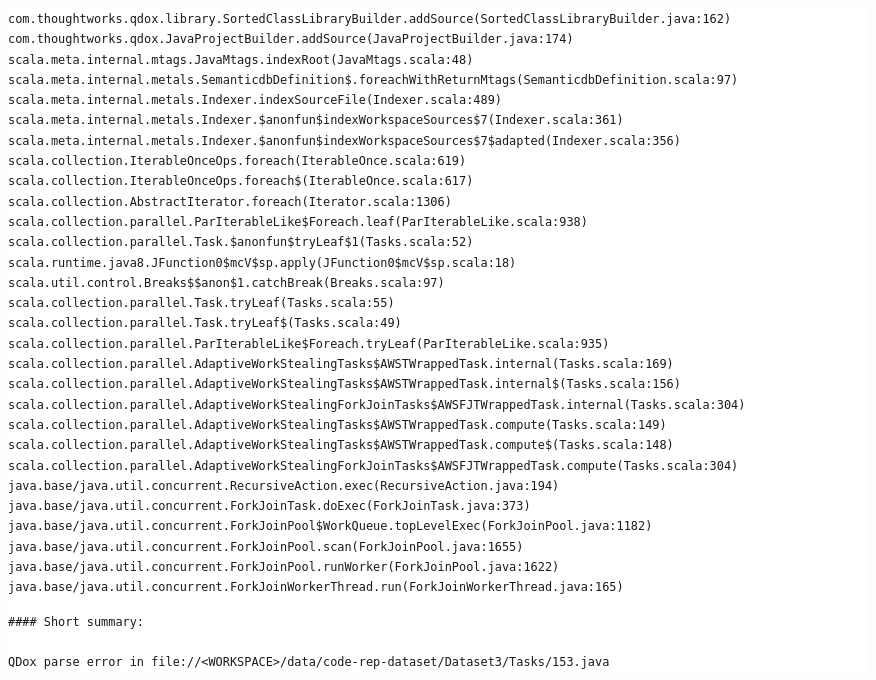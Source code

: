 	com.thoughtworks.qdox.library.SortedClassLibraryBuilder.addSource(SortedClassLibraryBuilder.java:162)
	com.thoughtworks.qdox.JavaProjectBuilder.addSource(JavaProjectBuilder.java:174)
	scala.meta.internal.mtags.JavaMtags.indexRoot(JavaMtags.scala:48)
	scala.meta.internal.metals.SemanticdbDefinition$.foreachWithReturnMtags(SemanticdbDefinition.scala:97)
	scala.meta.internal.metals.Indexer.indexSourceFile(Indexer.scala:489)
	scala.meta.internal.metals.Indexer.$anonfun$indexWorkspaceSources$7(Indexer.scala:361)
	scala.meta.internal.metals.Indexer.$anonfun$indexWorkspaceSources$7$adapted(Indexer.scala:356)
	scala.collection.IterableOnceOps.foreach(IterableOnce.scala:619)
	scala.collection.IterableOnceOps.foreach$(IterableOnce.scala:617)
	scala.collection.AbstractIterator.foreach(Iterator.scala:1306)
	scala.collection.parallel.ParIterableLike$Foreach.leaf(ParIterableLike.scala:938)
	scala.collection.parallel.Task.$anonfun$tryLeaf$1(Tasks.scala:52)
	scala.runtime.java8.JFunction0$mcV$sp.apply(JFunction0$mcV$sp.scala:18)
	scala.util.control.Breaks$$anon$1.catchBreak(Breaks.scala:97)
	scala.collection.parallel.Task.tryLeaf(Tasks.scala:55)
	scala.collection.parallel.Task.tryLeaf$(Tasks.scala:49)
	scala.collection.parallel.ParIterableLike$Foreach.tryLeaf(ParIterableLike.scala:935)
	scala.collection.parallel.AdaptiveWorkStealingTasks$AWSTWrappedTask.internal(Tasks.scala:169)
	scala.collection.parallel.AdaptiveWorkStealingTasks$AWSTWrappedTask.internal$(Tasks.scala:156)
	scala.collection.parallel.AdaptiveWorkStealingForkJoinTasks$AWSFJTWrappedTask.internal(Tasks.scala:304)
	scala.collection.parallel.AdaptiveWorkStealingTasks$AWSTWrappedTask.compute(Tasks.scala:149)
	scala.collection.parallel.AdaptiveWorkStealingTasks$AWSTWrappedTask.compute$(Tasks.scala:148)
	scala.collection.parallel.AdaptiveWorkStealingForkJoinTasks$AWSFJTWrappedTask.compute(Tasks.scala:304)
	java.base/java.util.concurrent.RecursiveAction.exec(RecursiveAction.java:194)
	java.base/java.util.concurrent.ForkJoinTask.doExec(ForkJoinTask.java:373)
	java.base/java.util.concurrent.ForkJoinPool$WorkQueue.topLevelExec(ForkJoinPool.java:1182)
	java.base/java.util.concurrent.ForkJoinPool.scan(ForkJoinPool.java:1655)
	java.base/java.util.concurrent.ForkJoinPool.runWorker(ForkJoinPool.java:1622)
	java.base/java.util.concurrent.ForkJoinWorkerThread.run(ForkJoinWorkerThread.java:165)
```
#### Short summary: 

QDox parse error in file://<WORKSPACE>/data/code-rep-dataset/Dataset3/Tasks/153.java